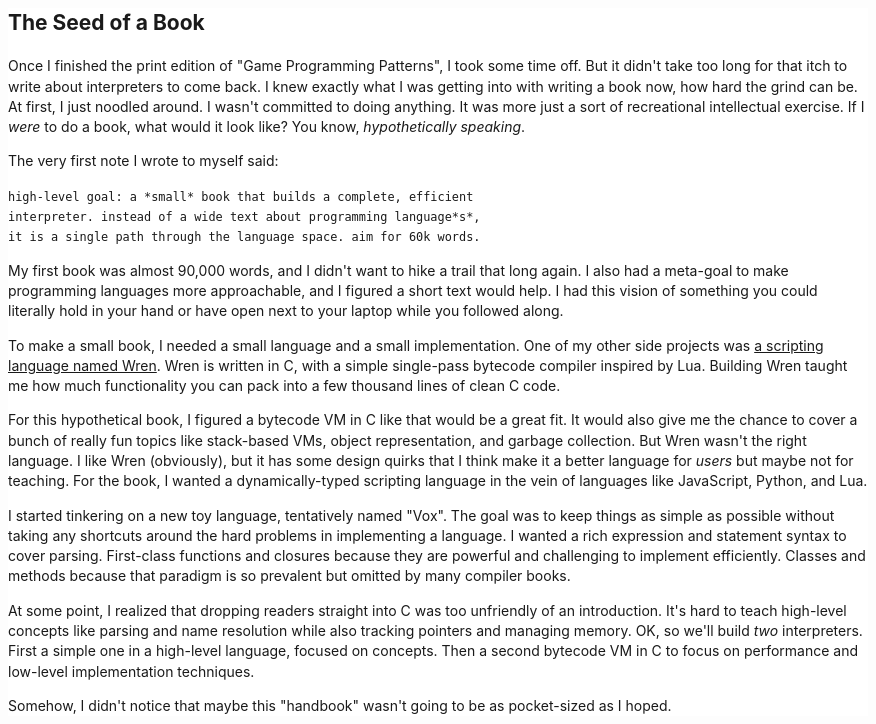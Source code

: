 ## The Seed of a Book

Once I finished the print edition of "Game Programming Patterns", I took some
time off. But it didn't take too long for that itch to write about interpreters
to come back. I knew exactly what I was getting into with writing a book now,
how hard the grind can be. At first, I just noodled around. I wasn't committed
to doing anything. It was more just a sort of recreational intellectual
exercise. If I *were* to do a book, what would it look like? You know,
*hypothetically speaking*.

The very first note I wrote to myself said:

```
high-level goal: a *small* book that builds a complete, efficient
interpreter. instead of a wide text about programming language*s*,
it is a single path through the language space. aim for 60k words.
```

My first book was almost 90,000 words, and I didn't want to hike a trail that
long again. I also had a meta-goal to make programming languages more
approachable, and I figured a short text would help. I had this vision of
something you could literally hold in your hand or have open next to your laptop
while you followed along.

To make a small book, I needed a small language and a small implementation. One
of my other side projects was [a scripting language named Wren][wren]. Wren is
written in C, with a simple single-pass bytecode compiler inspired by Lua.
Building Wren taught me how much functionality you can pack into a few thousand
lines of clean C code.

[wren]: http://wren.io/

For this hypothetical book, I figured a bytecode VM in C like that would be a
great fit. It would also give me the chance to cover a bunch of really fun
topics like stack-based VMs, object representation, and garbage collection. But
Wren wasn't the right language. I like Wren (obviously), but it has some design
quirks that I think make it a better language for *users* but maybe not for
teaching. For the book, I wanted a dynamically-typed scripting language in the
vein of languages like JavaScript, Python, and Lua.

I started tinkering on a new toy language, tentatively named "Vox". The goal was
to keep things as simple as possible without taking any shortcuts around the
hard problems in implementing a language. I wanted a rich expression and
statement syntax to cover parsing. First-class functions and closures because
they are powerful and challenging to implement efficiently. Classes and methods
because that paradigm is so prevalent but omitted by many compiler books.

At some point, I realized that dropping readers straight into C was too
unfriendly of an introduction. It's hard to teach high-level concepts like
parsing and name resolution while also tracking pointers and managing memory.
OK, so we'll build *two* interpreters. First a simple one in a high-level
language, focused on concepts. Then a second bytecode VM in C to focus on
performance and low-level implementation techniques.

Somehow, I didn't notice that maybe this "handbook" wasn't going to be as
pocket-sized as I hoped.


[crafting interpreters]: http://craftinginterpreters.com/
[gpp]: http://gameprogrammingpatterns.com/
[post 1]: /2014/04/22/zero-to-95688-how-i-wrote-game-programming-patterns/
[books]: https://twitter.com/munificentbob/status/901543375945388032
[camp]: /2010/07/23/what-i-learned-at-the-emerging-languages-camp/
[blogged]: /category/language/
[launch]: /2014/11/20/how-my-book-launch-went/
[star]: https://www.amazon.com/dp/0990582906
[print]: /2014/11/03/bringing-my-web-book-to-print-and-ebook/
[gpp md]: https://github.com/munificent/game-programming-patterns/tree/master/book
[gpp script]: https://github.com/munificent/game-programming-patterns/blob/master/script/format.py
[java]: https://github.com/munificent/craftinginterpreters/tree/master/java/com/craftinginterpreters
[c]: https://github.com/munificent/craftinginterpreters/tree/master/c
[md]: https://github.com/munificent/craftinginterpreters/tree/master/book
[chapters]: http://craftinginterpreters.com/contents.html
[test runner]: https://github.com/munificent/craftinginterpreters/blob/master/util/test.py
[lox tests]: https://github.com/munificent/craftinginterpreters/tree/master/test
[ginny]: https://twitter.com/munificentbob/status/1100898048811491328
[list]: https://mailchi.mp/afd054e73140/robertnystrom